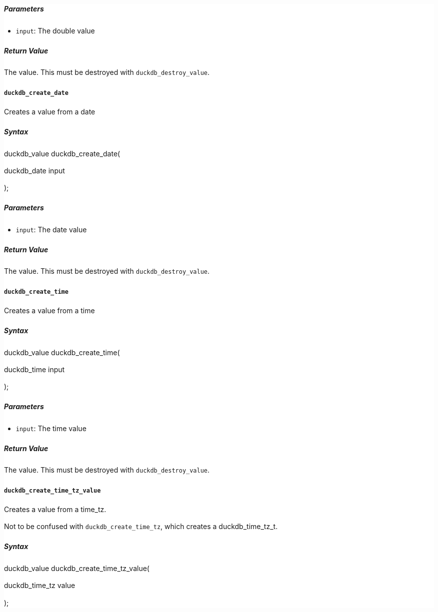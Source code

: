 ##### Parameters

* `input`: The double value

##### Return Value

The value. This must be destroyed with `duckdb_destroy_value`.

#### `duckdb_create_date`

Creates a value from a date

##### Syntax

duckdb_value duckdb_create_date(

  duckdb_date input

);

##### Parameters

* `input`: The date value

##### Return Value

The value. This must be destroyed with `duckdb_destroy_value`.

#### `duckdb_create_time`

Creates a value from a time

##### Syntax

duckdb_value duckdb_create_time(

  duckdb_time input

);

##### Parameters

* `input`: The time value

##### Return Value

The value. This must be destroyed with `duckdb_destroy_value`.

#### `duckdb_create_time_tz_value`

Creates a value from a time_tz.

Not to be confused with `duckdb_create_time_tz`, which creates a duckdb_time_tz_t.

##### Syntax

duckdb_value duckdb_create_time_tz_value(

  duckdb_time_tz value

);
